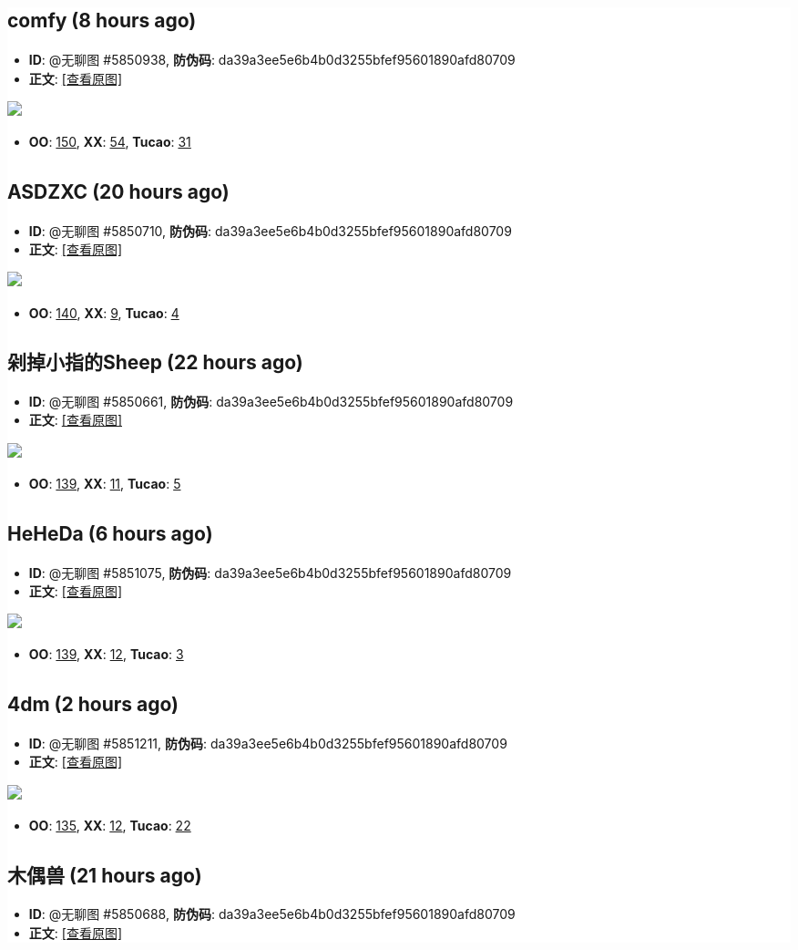 ## comfy (8 hours ago) 

- **ID**: @无聊图 #5850938, **防伪码**: da39a3ee5e6b4b0d3255bfef95601890afd80709
- **正文**: [[查看原图]](//img.toto.im/large/533cfefcgy1hyfuc6g3izj20n05c4nou.jpg)  

![](https://img.toto.im/mw600/533cfefcgy1hyfuc6g3izj20n05c4nou.jpg)
- **OO**: [150](https://jandan.net/t/5850938#tucao-like), **XX**: [54](https://jandan.net/t/5850938#tucao-unlike), **Tucao**: [31](https://jandan.net/t/5850938#tucao-list)

## ASDZXC (20 hours ago) 

- **ID**: @无聊图 #5850710, **防伪码**: da39a3ee5e6b4b0d3255bfef95601890afd80709
- **正文**: [[查看原图]](//img.toto.im/large/008HL3Tkly1hyh000xlymj30fh0iw75y.jpg)  

![](https://img.toto.im/mw600/008HL3Tkly1hyh000xlymj30fh0iw75y.jpg)
- **OO**: [140](https://jandan.net/t/5850710#tucao-like), **XX**: [9](https://jandan.net/t/5850710#tucao-unlike), **Tucao**: [4](https://jandan.net/t/5850710#tucao-list)

## 剁掉小指的Sheep (22 hours ago) 

- **ID**: @无聊图 #5850661, **防伪码**: da39a3ee5e6b4b0d3255bfef95601890afd80709
- **正文**: [[查看原图]](//img.toto.im/large/dc106893gy1hygx2hcfxej21901o0b2a.jpg)  

![](https://img.toto.im/mw600/dc106893gy1hygx2hcfxej21901o0b2a.jpg)
- **OO**: [139](https://jandan.net/t/5850661#tucao-like), **XX**: [11](https://jandan.net/t/5850661#tucao-unlike), **Tucao**: [5](https://jandan.net/t/5850661#tucao-list)

## HeHeDa (6 hours ago) 

- **ID**: @无聊图 #5851075, **防伪码**: da39a3ee5e6b4b0d3255bfef95601890afd80709
- **正文**: [[查看原图]](//img.toto.im/large/008HL3Tkly1hyhp96e07aj30fa0mbmy1.jpg)  

![](https://img.toto.im/mw600/008HL3Tkly1hyhp96e07aj30fa0mbmy1.jpg)
- **OO**: [139](https://jandan.net/t/5851075#tucao-like), **XX**: [12](https://jandan.net/t/5851075#tucao-unlike), **Tucao**: [3](https://jandan.net/t/5851075#tucao-list)

## 4dm (2 hours ago) 

- **ID**: @无聊图 #5851211, **防伪码**: da39a3ee5e6b4b0d3255bfef95601890afd80709
- **正文**: [[查看原图]](//img.toto.im/large/9e3e6f56ly1hyhuv3u93gj20o01hctbb.jpg)  

![](https://img.toto.im/mw600/9e3e6f56ly1hyhuv3u93gj20o01hctbb.jpg)
- **OO**: [135](https://jandan.net/t/5851211#tucao-like), **XX**: [12](https://jandan.net/t/5851211#tucao-unlike), **Tucao**: [22](https://jandan.net/t/5851211#tucao-list)

## 木偶兽 (21 hours ago) 

- **ID**: @无聊图 #5850688, **防伪码**: da39a3ee5e6b4b0d3255bfef95601890afd80709
- **正文**: [[查看原图]](//img.toto.im/large/008HL3Tkly1hygyrn451xj30xb0jdwhv.jpg)  
